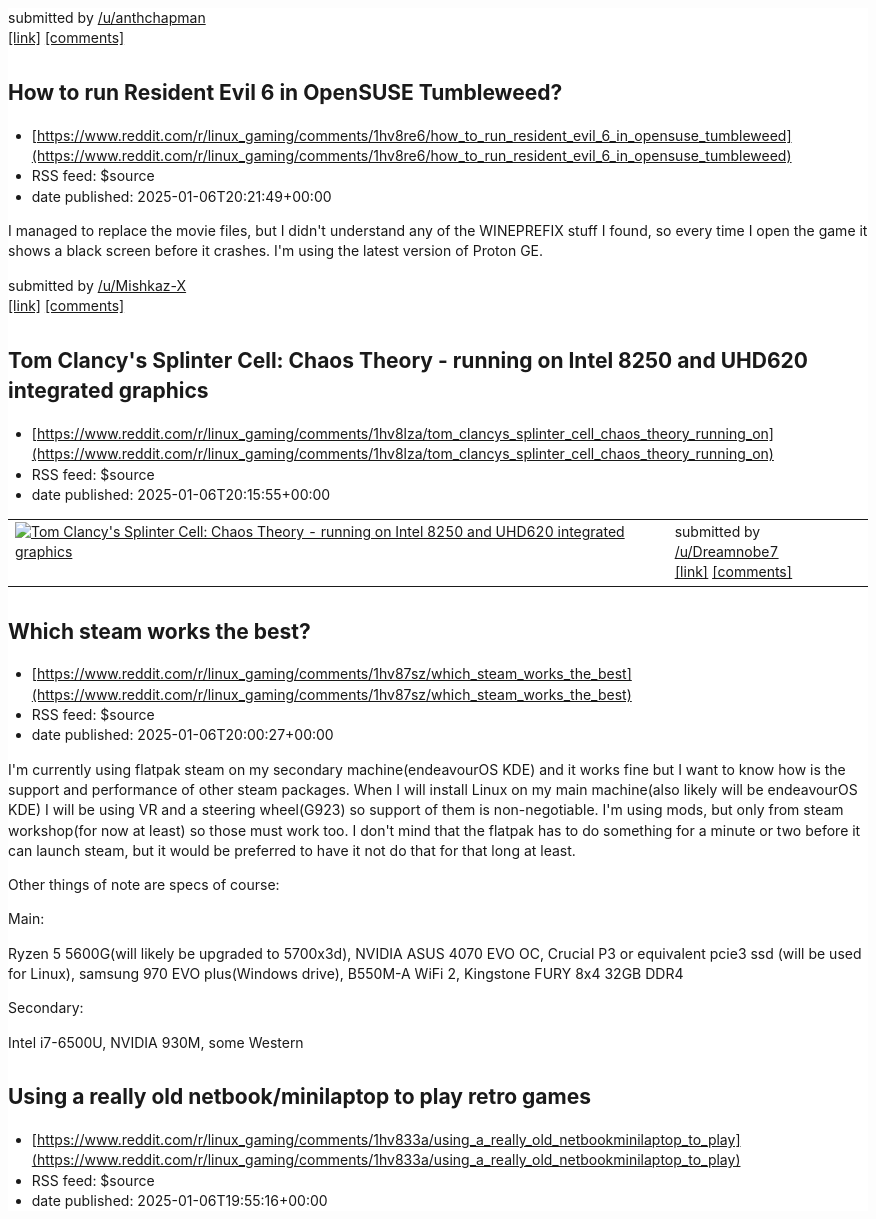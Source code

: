 &#32; submitted by &#32; <a href="https://www.reddit.com/user/anthchapman"> /u/anthchapman </a> <br/> <span><a href="https://gpd.hk/gpdwin42025">[link]</a></span> &#32; <span><a href="https://www.reddit.com/r/linux_gaming/comments/1hv9oi3/gpd_win_4_2025_supports_windows_1011_and_steamos/">[comments]</a></span>

## How to run Resident Evil 6 in OpenSUSE Tumbleweed?
 - [https://www.reddit.com/r/linux_gaming/comments/1hv8re6/how_to_run_resident_evil_6_in_opensuse_tumbleweed](https://www.reddit.com/r/linux_gaming/comments/1hv8re6/how_to_run_resident_evil_6_in_opensuse_tumbleweed)
 - RSS feed: $source
 - date published: 2025-01-06T20:21:49+00:00

<div class="md"><p>I managed to replace the movie files, but I didn&#39;t understand any of the WINEPREFIX stuff I found, so every time I open the game it shows a black screen before it crashes. I&#39;m using the latest version of Proton GE. </p> </div> &#32; submitted by &#32; <a href="https://www.reddit.com/user/Mishkaz-X"> /u/Mishkaz-X </a> <br/> <span><a href="https://www.reddit.com/r/linux_gaming/comments/1hv8re6/how_to_run_resident_evil_6_in_opensuse_tumbleweed/">[link]</a></span> &#32; <span><a href="https://www.reddit.com/r/linux_gaming/comments/1hv8re6/how_to_run_resident_evil_6_in_opensuse_tumbleweed/">[comments]</a></span>

## Tom Clancy's Splinter Cell: Chaos Theory - running on Intel 8250 and UHD620 integrated graphics
 - [https://www.reddit.com/r/linux_gaming/comments/1hv8lza/tom_clancys_splinter_cell_chaos_theory_running_on](https://www.reddit.com/r/linux_gaming/comments/1hv8lza/tom_clancys_splinter_cell_chaos_theory_running_on)
 - RSS feed: $source
 - date published: 2025-01-06T20:15:55+00:00

<table> <tr><td> <a href="https://www.reddit.com/r/linux_gaming/comments/1hv8lza/tom_clancys_splinter_cell_chaos_theory_running_on/"> <img src="https://external-preview.redd.it/4jCfiw42wajtwHYYRVasPa03PqoVzv8BJvQGIfBKdLI.jpg?width=320&amp;crop=smart&amp;auto=webp&amp;s=9c77c6366c4274ea40461eac15d5eae92ca52a5a" alt="Tom Clancy's Splinter Cell: Chaos Theory - running on Intel 8250 and UHD620 integrated graphics " title="Tom Clancy's Splinter Cell: Chaos Theory - running on Intel 8250 and UHD620 integrated graphics " /> </a> </td><td> &#32; submitted by &#32; <a href="https://www.reddit.com/user/Dreamnobe7"> /u/Dreamnobe7 </a> <br/> <span><a href="https://youtu.be/b_d-TTOZ33s?si=yaEtNo2QfR8eO9rb">[link]</a></span> &#32; <span><a href="https://www.reddit.com/r/linux_gaming/comments/1hv8lza/tom_clancys_splinter_cell_chaos_theory_running_on/">[comments]</a></span> </td></tr></table>

## Which steam works the best?
 - [https://www.reddit.com/r/linux_gaming/comments/1hv87sz/which_steam_works_the_best](https://www.reddit.com/r/linux_gaming/comments/1hv87sz/which_steam_works_the_best)
 - RSS feed: $source
 - date published: 2025-01-06T20:00:27+00:00

<div class="md"><p>I&#39;m currently using flatpak steam on my secondary machine(endeavourOS KDE) and it works fine but I want to know how is the support and performance of other steam packages. When I will install Linux on my main machine(also likely will be endeavourOS KDE) I will be using VR and a steering wheel(G923) so support of them is non-negotiable. I&#39;m using mods, but only from steam workshop(for now at least) so those must work too. I don&#39;t mind that the flatpak has to do something for a minute or two before it can launch steam, but it would be preferred to have it not do that for that long at least. </p> <p>Other things of note are specs of course:</p> <p>Main:</p> <p>Ryzen 5 5600G(will likely be upgraded to 5700x3d), NVIDIA ASUS 4070 EVO OC, Crucial P3 or equivalent pcie3 ssd (will be used for Linux), samsung 970 EVO plus(Windows drive), B550M-A WiFi 2, Kingstone FURY 8x4 32GB DDR4</p> <p>Secondary:</p> <p>Intel i7-6500U, NVIDIA 930M, some Western 

## Using a really old netbook/minilaptop to play retro games
 - [https://www.reddit.com/r/linux_gaming/comments/1hv833a/using_a_really_old_netbookminilaptop_to_play](https://www.reddit.com/r/linux_gaming/comments/1hv833a/using_a_really_old_netbookminilaptop_to_play)
 - RSS feed: $source
 - date published: 2025-01-06T19:55:16+00:00

